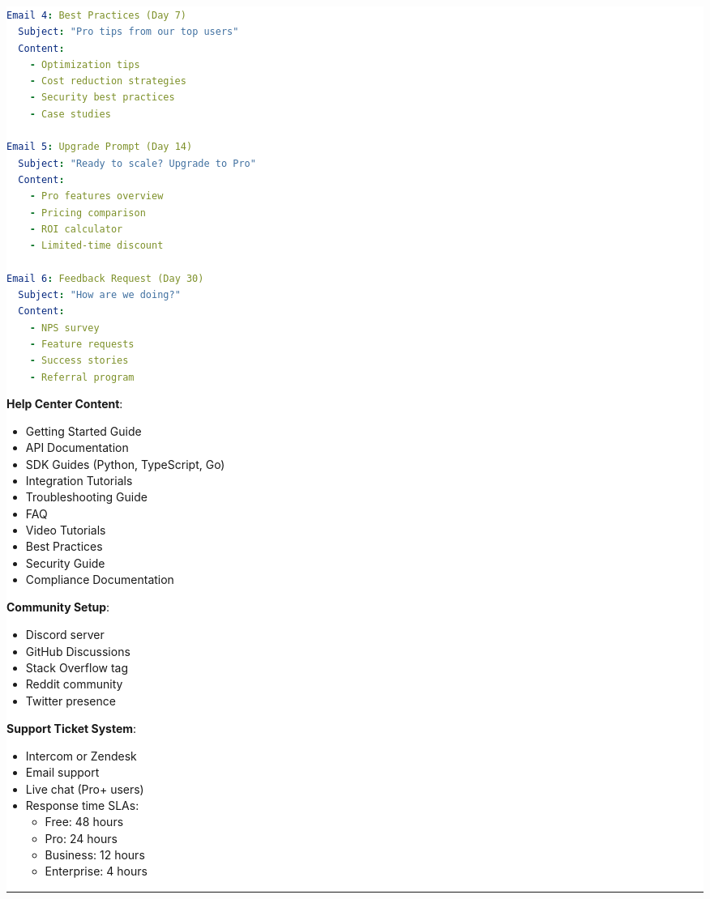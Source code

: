 ```yaml
Email 4: Best Practices (Day 7)
  Subject: "Pro tips from our top users"
  Content:
    - Optimization tips
    - Cost reduction strategies
    - Security best practices
    - Case studies

Email 5: Upgrade Prompt (Day 14)
  Subject: "Ready to scale? Upgrade to Pro"
  Content:
    - Pro features overview
    - Pricing comparison
    - ROI calculator
    - Limited-time discount

Email 6: Feedback Request (Day 30)
  Subject: "How are we doing?"
  Content:
    - NPS survey
    - Feature requests
    - Success stories
    - Referral program
```

**Help Center Content**:
- Getting Started Guide
- API Documentation
- SDK Guides (Python, TypeScript, Go)
- Integration Tutorials
- Troubleshooting Guide
- FAQ
- Video Tutorials
- Best Practices
- Security Guide
- Compliance Documentation

**Community Setup**:
- Discord server
- GitHub Discussions
- Stack Overflow tag
- Reddit community
- Twitter presence

**Support Ticket System**:
- Intercom or Zendesk
- Email support
- Live chat (Pro+ users)
- Response time SLAs:
  - Free: 48 hours
  - Pro: 24 hours
  - Business: 12 hours
  - Enterprise: 4 hours

---
